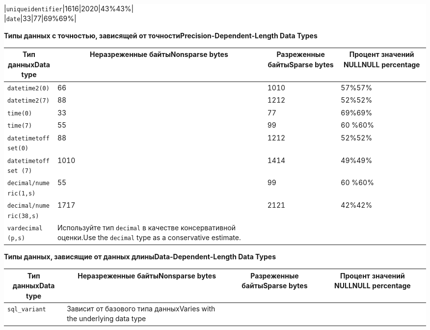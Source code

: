 |`uniqueidentifier`|<span data-ttu-id="0d7b2-176">16</span><span class="sxs-lookup"><span data-stu-id="0d7b2-176">16</span></span>|<span data-ttu-id="0d7b2-177">20</span><span class="sxs-lookup"><span data-stu-id="0d7b2-177">20</span></span>|<span data-ttu-id="0d7b2-178">43%</span><span class="sxs-lookup"><span data-stu-id="0d7b2-178">43%</span></span>|  
|`date`|<span data-ttu-id="0d7b2-179">3</span><span class="sxs-lookup"><span data-stu-id="0d7b2-179">3</span></span>|<span data-ttu-id="0d7b2-180">7</span><span class="sxs-lookup"><span data-stu-id="0d7b2-180">7</span></span>|<span data-ttu-id="0d7b2-181">69%</span><span class="sxs-lookup"><span data-stu-id="0d7b2-181">69%</span></span>|  
  
 <span data-ttu-id="0d7b2-182">**Типы данных с точностью, зависящей от точности**</span><span class="sxs-lookup"><span data-stu-id="0d7b2-182">**Precision-Dependent-Length Data Types**</span></span>  
  
|<span data-ttu-id="0d7b2-183">Тип данных</span><span class="sxs-lookup"><span data-stu-id="0d7b2-183">Data type</span></span>|<span data-ttu-id="0d7b2-184">Неразреженные байты</span><span class="sxs-lookup"><span data-stu-id="0d7b2-184">Nonsparse bytes</span></span>|<span data-ttu-id="0d7b2-185">Разреженные байты</span><span class="sxs-lookup"><span data-stu-id="0d7b2-185">Sparse bytes</span></span>|<span data-ttu-id="0d7b2-186">Процент значений NULL</span><span class="sxs-lookup"><span data-stu-id="0d7b2-186">NULL percentage</span></span>|  
|---------------|---------------------|------------------|---------------------|  
|`datetime2(0)`|<span data-ttu-id="0d7b2-187">6</span><span class="sxs-lookup"><span data-stu-id="0d7b2-187">6</span></span>|<span data-ttu-id="0d7b2-188">10</span><span class="sxs-lookup"><span data-stu-id="0d7b2-188">10</span></span>|<span data-ttu-id="0d7b2-189">57%</span><span class="sxs-lookup"><span data-stu-id="0d7b2-189">57%</span></span>|  
|`datetime2(7)`|<span data-ttu-id="0d7b2-190">8</span><span class="sxs-lookup"><span data-stu-id="0d7b2-190">8</span></span>|<span data-ttu-id="0d7b2-191">12</span><span class="sxs-lookup"><span data-stu-id="0d7b2-191">12</span></span>|<span data-ttu-id="0d7b2-192">52%</span><span class="sxs-lookup"><span data-stu-id="0d7b2-192">52%</span></span>|  
|`time(0)`|<span data-ttu-id="0d7b2-193">3</span><span class="sxs-lookup"><span data-stu-id="0d7b2-193">3</span></span>|<span data-ttu-id="0d7b2-194">7</span><span class="sxs-lookup"><span data-stu-id="0d7b2-194">7</span></span>|<span data-ttu-id="0d7b2-195">69%</span><span class="sxs-lookup"><span data-stu-id="0d7b2-195">69%</span></span>|  
|`time(7)`|<span data-ttu-id="0d7b2-196">5</span><span class="sxs-lookup"><span data-stu-id="0d7b2-196">5</span></span>|<span data-ttu-id="0d7b2-197">9</span><span class="sxs-lookup"><span data-stu-id="0d7b2-197">9</span></span>|<span data-ttu-id="0d7b2-198">60 %</span><span class="sxs-lookup"><span data-stu-id="0d7b2-198">60%</span></span>|  
|`datetimetoffset(0)`|<span data-ttu-id="0d7b2-199">8</span><span class="sxs-lookup"><span data-stu-id="0d7b2-199">8</span></span>|<span data-ttu-id="0d7b2-200">12</span><span class="sxs-lookup"><span data-stu-id="0d7b2-200">12</span></span>|<span data-ttu-id="0d7b2-201">52%</span><span class="sxs-lookup"><span data-stu-id="0d7b2-201">52%</span></span>|  
|`datetimetoffset (7)`|<span data-ttu-id="0d7b2-202">10</span><span class="sxs-lookup"><span data-stu-id="0d7b2-202">10</span></span>|<span data-ttu-id="0d7b2-203">14</span><span class="sxs-lookup"><span data-stu-id="0d7b2-203">14</span></span>|<span data-ttu-id="0d7b2-204">49%</span><span class="sxs-lookup"><span data-stu-id="0d7b2-204">49%</span></span>|  
|`decimal/numeric(1,s)`|<span data-ttu-id="0d7b2-205">5</span><span class="sxs-lookup"><span data-stu-id="0d7b2-205">5</span></span>|<span data-ttu-id="0d7b2-206">9</span><span class="sxs-lookup"><span data-stu-id="0d7b2-206">9</span></span>|<span data-ttu-id="0d7b2-207">60 %</span><span class="sxs-lookup"><span data-stu-id="0d7b2-207">60%</span></span>|  
|`decimal/numeric(38,s)`|<span data-ttu-id="0d7b2-208">17</span><span class="sxs-lookup"><span data-stu-id="0d7b2-208">17</span></span>|<span data-ttu-id="0d7b2-209">21</span><span class="sxs-lookup"><span data-stu-id="0d7b2-209">21</span></span>|<span data-ttu-id="0d7b2-210">42%</span><span class="sxs-lookup"><span data-stu-id="0d7b2-210">42%</span></span>|  
|`vardecimal(p,s)`|<span data-ttu-id="0d7b2-211">Используйте тип `decimal` в качестве консервативной оценки.</span><span class="sxs-lookup"><span data-stu-id="0d7b2-211">Use the `decimal` type as a conservative estimate.</span></span>|||  
  
 <span data-ttu-id="0d7b2-212">**Типы данных, зависящие от данных длины**</span><span class="sxs-lookup"><span data-stu-id="0d7b2-212">**Data-Dependent-Length Data Types**</span></span>  
  
|<span data-ttu-id="0d7b2-213">Тип данных</span><span class="sxs-lookup"><span data-stu-id="0d7b2-213">Data type</span></span>|<span data-ttu-id="0d7b2-214">Неразреженные байты</span><span class="sxs-lookup"><span data-stu-id="0d7b2-214">Nonsparse bytes</span></span>|<span data-ttu-id="0d7b2-215">Разреженные байты</span><span class="sxs-lookup"><span data-stu-id="0d7b2-215">Sparse bytes</span></span>|<span data-ttu-id="0d7b2-216">Процент значений NULL</span><span class="sxs-lookup"><span data-stu-id="0d7b2-216">NULL percentage</span></span>|  
|---------------|---------------------|------------------|---------------------|  
|`sql_variant`|<span data-ttu-id="0d7b2-217">Зависит от базового типа данных</span><span class="sxs-lookup"><span data-stu-id="0d7b2-217">Varies with the underlying data type</span></span>|||  